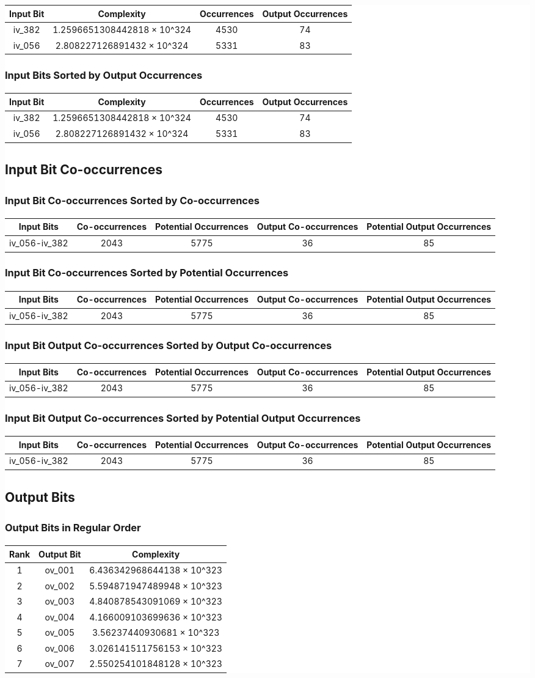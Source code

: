 | Input Bit | Complexity | Occurrences | Output Occurrences |
|:---------:|:----------:|:-----------:|:------------------:|
| iv_382 | 1.2596651308442818 × 10^324 | 4530 | 74 |
| iv_056 | 2.808227126891432 × 10^324 | 5331 | 83 |

### Input Bits Sorted by Output Occurrences

| Input Bit | Complexity | Occurrences | Output Occurrences |
|:---------:|:----------:|:-----------:|:------------------:|
| iv_382 | 1.2596651308442818 × 10^324 | 4530 | 74 |
| iv_056 | 2.808227126891432 × 10^324 | 5331 | 83 |

## Input Bit Co-occurrences

### Input Bit Co-occurrences Sorted by Co-occurrences

| Input Bits | Co-occurrences | Potential Occurrences | Output Co-occurrences | Potential Output Occurrences |
|:----------:|:--------------:|:---------------------:|:---------------------:|:----------------------------:|
| iv_056-iv_382 | 2043 | 5775 | 36 | 85 |

### Input Bit Co-occurrences Sorted by Potential Occurrences

| Input Bits | Co-occurrences | Potential Occurrences | Output Co-occurrences | Potential Output Occurrences |
|:----------:|:--------------:|:---------------------:|:---------------------:|:----------------------------:|
| iv_056-iv_382 | 2043 | 5775 | 36 | 85 |

### Input Bit Output Co-occurrences Sorted by Output Co-occurrences

| Input Bits | Co-occurrences | Potential Occurrences | Output Co-occurrences | Potential Output Occurrences |
|:----------:|:--------------:|:---------------------:|:---------------------:|:----------------------------:|
| iv_056-iv_382 | 2043 | 5775 | 36 | 85 |

### Input Bit Output Co-occurrences Sorted by Potential Output Occurrences

| Input Bits | Co-occurrences | Potential Occurrences | Output Co-occurrences | Potential Output Occurrences |
|:----------:|:--------------:|:---------------------:|:---------------------:|:----------------------------:|
| iv_056-iv_382 | 2043 | 5775 | 36 | 85 |

## Output Bits

### Output Bits in Regular Order

| Rank | Output Bit | Complexity |
|:----:|:----------:|:----------:|
| 1 | ov_001 | 6.436342968644138 × 10^323 |
| 2 | ov_002 | 5.594871947489948 × 10^323 |
| 3 | ov_003 | 4.840878543091069 × 10^323 |
| 4 | ov_004 | 4.166009103699636 × 10^323 |
| 5 | ov_005 | 3.56237440930681 × 10^323 |
| 6 | ov_006 | 3.026141511756153 × 10^323 |
| 7 | ov_007 | 2.550254101848128 × 10^323 |